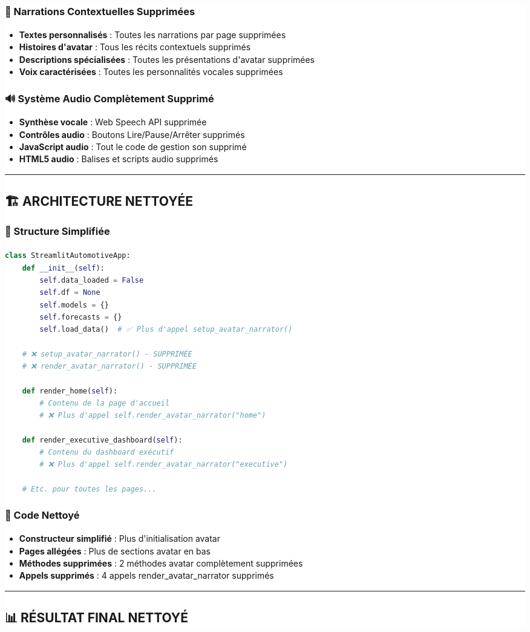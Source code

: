 ### **📝 Narrations Contextuelles Supprimées**
- **Textes personnalisés** : Toutes les narrations par page supprimées
- **Histoires d'avatar** : Tous les récits contextuels supprimés
- **Descriptions spécialisées** : Toutes les présentations d'avatar supprimées
- **Voix caractérisées** : Toutes les personnalités vocales supprimées

### **🔊 Système Audio Complètement Supprimé**
- **Synthèse vocale** : Web Speech API supprimée
- **Contrôles audio** : Boutons Lire/Pause/Arrêter supprimés
- **JavaScript audio** : Tout le code de gestion son supprimé
- **HTML5 audio** : Balises et scripts audio supprimés

---

## 🏗️ **ARCHITECTURE NETTOYÉE**

### **📁 Structure Simplifiée**
```python
class StreamlitAutomotiveApp:
    def __init__(self):
        self.data_loaded = False
        self.df = None
        self.models = {}
        self.forecasts = {}
        self.load_data()  # ✅ Plus d'appel setup_avatar_narrator()
    
    # ❌ setup_avatar_narrator() - SUPPRIMÉE
    # ❌ render_avatar_narrator() - SUPPRIMÉE
    
    def render_home(self):
        # Contenu de la page d'accueil
        # ❌ Plus d'appel self.render_avatar_narrator("home")
    
    def render_executive_dashboard(self):
        # Contenu du dashboard exécutif
        # ❌ Plus d'appel self.render_avatar_narrator("executive")
    
    # Etc. pour toutes les pages...
```

### **🧹 Code Nettoyé**
- **Constructeur simplifié** : Plus d'initialisation avatar
- **Pages allégées** : Plus de sections avatar en bas
- **Méthodes supprimées** : 2 méthodes avatar complètement supprimées
- **Appels supprimés** : 4 appels render_avatar_narrator supprimés

---

## 📊 **RÉSULTAT FINAL NETTOYÉ**
